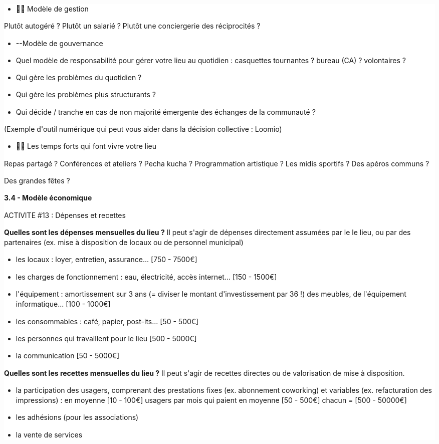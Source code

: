 
- **** Modèle de gestion

Plutôt autogéré ?
Plutôt un salarié ?
Plutôt une conciergerie des réciprocités ?

- --Modèle de gouvernance

- Quel modèle de responsabilité pour gérer votre lieu au quotidien : casquettes tournantes ? bureau (CA) ? volontaires ?

- Qui gère les problèmes du quotidien ?

- Qui gère les problèmes plus structurants ?

- Qui décide / tranche en cas de non majorité émergente des échanges de la communauté ?

(Exemple d'outil numérique qui peut vous aider dans la décision collective : Loomio)

- **** Les temps forts qui font vivre votre lieu

Repas partagé ?
Conférences et ateliers ?
Pecha kucha ?
Programmation artistique ?
Les midis sportifs ?
Des apéros communs ?

Des grandes fêtes ?

**3.4 - Modèle économique**

ACTIVITE #13 : Dépenses et recettes

**Quelles sont les dépenses mensuelles du lieu ?** Il peut s'agir de dépenses directement assumées par le le lieu, ou par des partenaires (ex. mise à disposition de locaux ou de personnel municipal)

- les locaux : loyer, entretien, assurance... [750 - 7500€]

- les charges de fonctionnement : eau, électricité, accès internet...  [150 - 1500€]

- l'équipement : amortissement sur 3 ans (= diviser le montant d'investissement par 36 !) des meubles, de l'équipement informatique... [100 - 1000€]

- les consommables : café, papier, post-its... [50 - 500€]

- les personnes qui travaillent pour le lieu [500 - 5000€]

- la communication  [50 - 5000€]

**Quelles sont les recettes mensuelles du lieu ?** Il peut s'agir de recettes directes ou de valorisation de mise à disposition.

- la participation des usagers, comprenant des prestations fixes (ex. abonnement coworking) et variables (ex. refacturation des impressions) : en moyenne [10 - 100€] usagers par mois qui paient en moyenne [50 - 500€] chacun = [500 - 50000€]

- les adhésions (pour les associations)

- la vente de services
